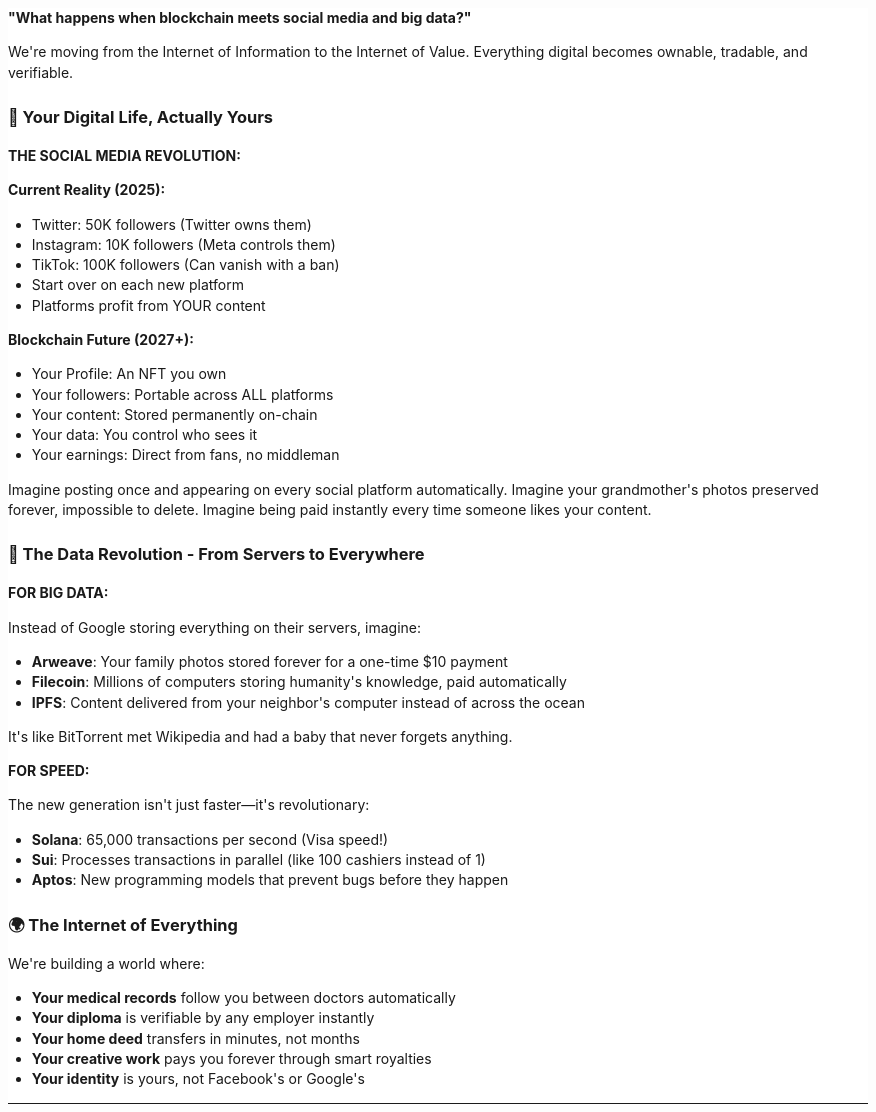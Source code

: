 **"What happens when blockchain meets social media and big data?"**

We're moving from the Internet of Information to the Internet of Value. Everything digital becomes ownable, tradable, and verifiable.

### 👤 Your Digital Life, Actually Yours

**THE SOCIAL MEDIA REVOLUTION:**

**Current Reality (2025):**
- Twitter: 50K followers (Twitter owns them)
- Instagram: 10K followers (Meta controls them)  
- TikTok: 100K followers (Can vanish with a ban)
- Start over on each new platform
- Platforms profit from YOUR content

**Blockchain Future (2027+):**
- Your Profile: An NFT you own
- Your followers: Portable across ALL platforms
- Your content: Stored permanently on-chain
- Your data: You control who sees it
- Your earnings: Direct from fans, no middleman

Imagine posting once and appearing on every social platform automatically. Imagine your grandmother's photos preserved forever, impossible to delete. Imagine being paid instantly every time someone likes your content.

### 💾 The Data Revolution - From Servers to Everywhere

**FOR BIG DATA:**

Instead of Google storing everything on their servers, imagine:
- **Arweave**: Your family photos stored forever for a one-time $10 payment
- **Filecoin**: Millions of computers storing humanity's knowledge, paid automatically
- **IPFS**: Content delivered from your neighbor's computer instead of across the ocean

It's like BitTorrent met Wikipedia and had a baby that never forgets anything.

**FOR SPEED:**

The new generation isn't just faster—it's revolutionary:
- **Solana**: 65,000 transactions per second (Visa speed!)
- **Sui**: Processes transactions in parallel (like 100 cashiers instead of 1)
- **Aptos**: New programming models that prevent bugs before they happen

### 🌍 The Internet of Everything

We're building a world where:
- **Your medical records** follow you between doctors automatically
- **Your diploma** is verifiable by any employer instantly
- **Your home deed** transfers in minutes, not months
- **Your creative work** pays you forever through smart royalties
- **Your identity** is yours, not Facebook's or Google's

---
